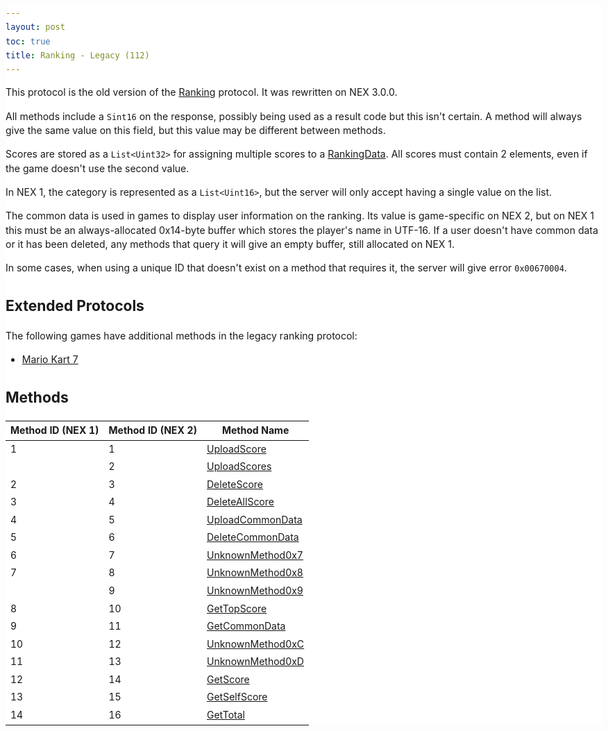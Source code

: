```yaml
---
layout: post
toc: true
title: Ranking - Legacy (112)
---
```


This protocol is the old version of the [Ranking](/docs/nex/protocols/ranking) protocol. It was rewritten on NEX 3.0.0.

All methods include a `Sint16` on the response, possibly being used as a result code but this isn't certain. A method will always give the same value on this field, but this value may be different between methods.

Scores are stored as a `List<Uint32>` for assigning multiple scores to a [RankingData]. All scores must contain 2 elements, even if the game doesn't use the second value.

In NEX 1, the category is represented as a `List<Uint16>`, but the server will only accept having a single value on the list.

The common data is used in games to display user information on the ranking. Its value is game-specific on NEX 2, but on NEX 1 this must be an always-allocated 0x14-byte buffer which stores the player's name in UTF-16. If a user doesn't have common data or it has been deleted, any methods that query it will give an empty buffer, still allocated on NEX 1.

In some cases, when using a unique ID that doesn't exist on a method that requires it, the server will give error `0x00670004`.

## Extended Protocols

The following games have additional methods in the legacy ranking protocol:
* [Mario Kart 7](/docs/nex/protocols/ranking/mario-kart-7)

## Methods

| Method ID (NEX 1) | Method ID (NEX 2) | Method Name                                        |
|-------------------|-------------------|----------------------------------------------------|
| 1                 | 1                 | [UploadScore](#1-uploadscore)                      |
|                   | 2                 | [UploadScores](#2-uploadscores)                    |
| 2                 | 3                 | [DeleteScore](#3-deletescore)                      |
| 3                 | 4                 | [DeleteAllScore](#4-deleteallscore)                |
| 4                 | 5                 | [UploadCommonData](#5-uploadcommondata)            |
| 5                 | 6                 | [DeleteCommonData](#6-deletecommondata)            |
| 6                 | 7                 | [UnknownMethod0x7](#7-unknownmethod0x7)            |
| 7                 | 8                 | [UnknownMethod0x8](#8-unknownmethod0x8)            |
|                   | 9                 | [UnknownMethod0x9](#9-unknownmethod0x9)            |
| 8                 | 10                | [GetTopScore](#10-gettopscore)                     |
| 9                 | 11                | [GetCommonData](#11-getcommondata)                 |
| 10                | 12                | [UnknownMethod0xC](#12-unknownmethod0xc)           |
| 11                | 13                | [UnknownMethod0xD](#13-unknownmethod0xd)           |
| 12                | 14                | [GetScore](#14-getscore)                           |
| 13                | 15                | [GetSelfScore](#15-getselfscore)                   |
| 14                | 16                | [GetTotal](#16-gettotal)                           |

[Result]: /docs/nex/types#result
[String]: /docs/nex/types#string
[Buffer]: /docs/nex/types#buffer
[qBuffer]: /docs/nex/types#qbuffer
[List]: /docs/nex/types#list
[Map]: /docs/nex/types#map
[DateTime]: /docs/nex/types#datetime
[Structure]: /docs/nex/types#structure
[Data]: /docs/nex/types#anydataholder
[ResultRange]: /docs/nex/types#resultrange-structure
[PID]: /docs/nex/types#pid
[RankingData]: #rankingdata-structure
[RankingOrderParam]: #rankingorderparam-structure
[RankingScore]: #rankingscore-structure
[RankingScoreWithLimit]: #rankingscorewithlimit-structure
[Ranking mode]: /docs/nex/protocols/ranking#ranking-mode
[Rank calculation]: /docs/nex/protocols/ranking#rank-calculation